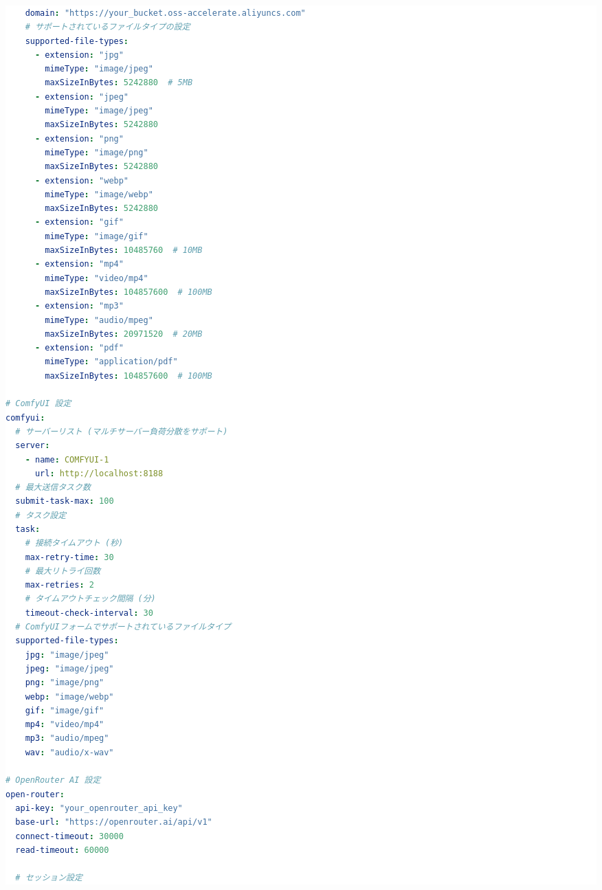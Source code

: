 ```yaml
    domain: "https://your_bucket.oss-accelerate.aliyuncs.com"
    # サポートされているファイルタイプの設定
    supported-file-types:
      - extension: "jpg"
        mimeType: "image/jpeg"
        maxSizeInBytes: 5242880  # 5MB
      - extension: "jpeg"
        mimeType: "image/jpeg"
        maxSizeInBytes: 5242880
      - extension: "png"
        mimeType: "image/png"
        maxSizeInBytes: 5242880
      - extension: "webp"
        mimeType: "image/webp"
        maxSizeInBytes: 5242880
      - extension: "gif"
        mimeType: "image/gif"
        maxSizeInBytes: 10485760  # 10MB
      - extension: "mp4"
        mimeType: "video/mp4"
        maxSizeInBytes: 104857600  # 100MB
      - extension: "mp3"
        mimeType: "audio/mpeg"
        maxSizeInBytes: 20971520  # 20MB
      - extension: "pdf"
        mimeType: "application/pdf"
        maxSizeInBytes: 104857600  # 100MB

# ComfyUI 設定
comfyui:
  # サーバーリスト (マルチサーバー負荷分散をサポート)
  server:
    - name: COMFYUI-1
      url: http://localhost:8188
  # 最大送信タスク数
  submit-task-max: 100
  # タスク設定
  task:
    # 接続タイムアウト (秒)
    max-retry-time: 30
    # 最大リトライ回数
    max-retries: 2
    # タイムアウトチェック間隔 (分)
    timeout-check-interval: 30
  # ComfyUIフォームでサポートされているファイルタイプ
  supported-file-types:
    jpg: "image/jpeg"
    jpeg: "image/jpeg"
    png: "image/png"
    webp: "image/webp"
    gif: "image/gif"
    mp4: "video/mp4"
    mp3: "audio/mpeg"
    wav: "audio/x-wav"

# OpenRouter AI 設定
open-router:
  api-key: "your_openrouter_api_key"
  base-url: "https://openrouter.ai/api/v1"
  connect-timeout: 30000
  read-timeout: 60000
  
  # セッション設定
```